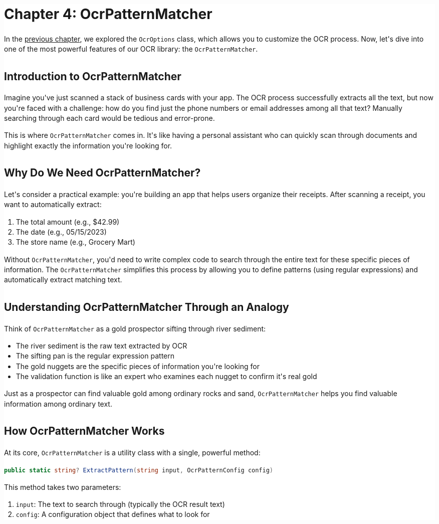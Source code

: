 # Chapter 4: OcrPatternMatcher

In the [previous chapter](03_ocroptions_.md), we explored the `OcrOptions` class, which allows you to customize the OCR process. Now, let's dive into one of the most powerful features of our OCR library: the `OcrPatternMatcher`.

## Introduction to OcrPatternMatcher

Imagine you've just scanned a stack of business cards with your app. The OCR process successfully extracts all the text, but now you're faced with a challenge: how do you find just the phone numbers or email addresses among all that text? Manually searching through each card would be tedious and error-prone.

This is where `OcrPatternMatcher` comes in. It's like having a personal assistant who can quickly scan through documents and highlight exactly the information you're looking for.

## Why Do We Need OcrPatternMatcher?

Let's consider a practical example: you're building an app that helps users organize their receipts. After scanning a receipt, you want to automatically extract:

1. The total amount (e.g., $42.99)
2. The date (e.g., 05/15/2023)
3. The store name (e.g., Grocery Mart)

Without `OcrPatternMatcher`, you'd need to write complex code to search through the entire text for these specific pieces of information. The `OcrPatternMatcher` simplifies this process by allowing you to define patterns (using regular expressions) and automatically extract matching text.

## Understanding OcrPatternMatcher Through an Analogy

Think of `OcrPatternMatcher` as a gold prospector sifting through river sediment:

- The river sediment is the raw text extracted by OCR
- The sifting pan is the regular expression pattern
- The gold nuggets are the specific pieces of information you're looking for
- The validation function is like an expert who examines each nugget to confirm it's real gold

Just as a prospector can find valuable gold among ordinary rocks and sand, `OcrPatternMatcher` helps you find valuable information among ordinary text.

## How OcrPatternMatcher Works

At its core, `OcrPatternMatcher` is a utility class with a single, powerful method:

```csharp
public static string? ExtractPattern(string input, OcrPatternConfig config)
```

This method takes two parameters:
1. `input`: The text to search through (typically the OCR result text)
2. `config`: A configuration object that defines what to look for
